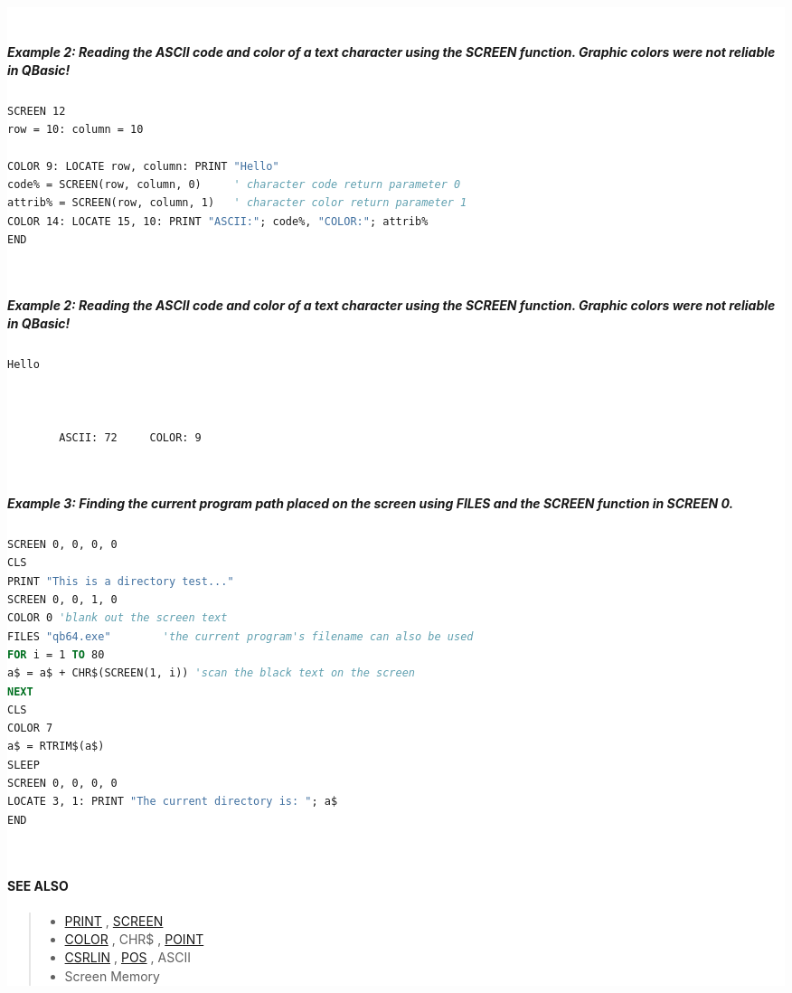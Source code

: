 <br>

##### Example 2: Reading the ASCII code and color of a text character using the SCREEN function. Graphic colors were not reliable in QBasic!
```vb
SCREEN 12
row = 10: column = 10

COLOR 9: LOCATE row, column: PRINT "Hello"
code% = SCREEN(row, column, 0)     ' character code return parameter 0
attrib% = SCREEN(row, column, 1)   ' character color return parameter 1
COLOR 14: LOCATE 15, 10: PRINT "ASCII:"; code%, "COLOR:"; attrib%
END
```
  
<br>

##### Example 2: Reading the ASCII code and color of a text character using the SCREEN function. Graphic colors were not reliable in QBasic!
```vb
Hello



        ASCII: 72     COLOR: 9
```
  
<br>

##### Example 3: Finding the current program path placed on the screen using FILES and the SCREEN function in SCREEN 0.
```vb
SCREEN 0, 0, 0, 0
CLS
PRINT "This is a directory test..."
SCREEN 0, 0, 1, 0
COLOR 0 'blank out the screen text
FILES "qb64.exe"        'the current program's filename can also be used
FOR i = 1 TO 80
a$ = a$ + CHR$(SCREEN(1, i)) 'scan the black text on the screen
NEXT
CLS
COLOR 7
a$ = RTRIM$(a$)
SLEEP
SCREEN 0, 0, 0, 0
LOCATE 3, 1: PRINT "The current directory is: "; a$
END
```
  
<br>
</blockquote>

#### SEE ALSO

<blockquote>

*  [PRINT](PRINT.md)  , [SCREEN](SCREEN.md) 
*  [COLOR](COLOR.md)  , CHR$ , [POINT](POINT.md) 
*  [CSRLIN](CSRLIN.md)  , [POS](POS.md)  , ASCII
*  Screen Memory

</blockquote>
